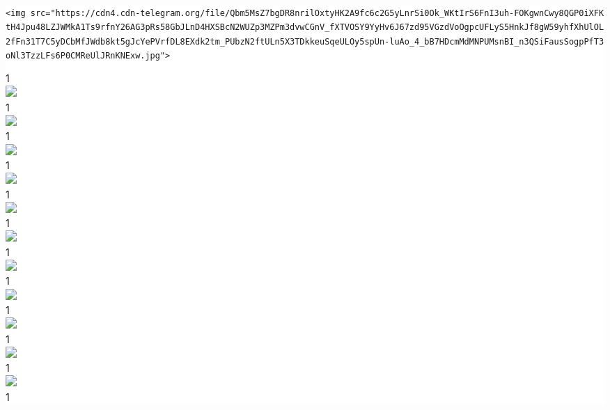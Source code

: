     <img src="https://cdn4.cdn-telegram.org/file/Qbm5MsZ7bgDR8nrilOxtyHK2A9fc6c2G5yLnrSi0Ok_WKtIrS6FnI3uh-FOKgwnCwy8QGP0iXFKtH4Jpu48LZJWMkA1Ts9rfnY26AG3pRs58GbJLnD4HXSBcN2WUZp3MZPm3dvwCGnV_fXTVOSY9YyHv6J67zd95VGzdVoOgpcUFLyS5HnkJf8gW59yhfXhUlOL2fFn31T7C5yDCbMfJWdb8kt5gJcYePVrfDL8EXdk2tm_PUbzN2ftULn5X3TDkkeuSqeULOy5spUn-luAo_4_bB7HDcmMdMNPUMsnBI_n3QSiFausSogpPfT3oNl3TzzLFs6P0CMReUlJRnKNExw.jpg">
  </div>
    <div class="gal4" id="gb">
  <div class="numbertext">1</div>
    <img src="https://cdn4.cdn-telegram.org/file/htWi24-J_imvyjB99AXd_cknVRD_ytNKKKC5iJyYZHNSQPTxBXyrEd41imOjFGJjcBSPQ27Zef7hfTGNEaP5apU3L8kwsW28n41X0_Ulz-j4reJJMZFzJ0ON2f8RaTXqo_AQY_0TA7T0412xyawrahh9Rk5jJwGOegBCGDDh0vLWnEMcDNoMaDR7KRHhFnI118Rh28nTJpAE_xb1mYhQDgS_g5RFcnbqkVokaSvU7MB5vbXEFwNxvdrJfv-YlNspZuFTDRl1IRsxm6Mj4aDqB1PQEfXaj0PwL7KBXxnnR5HYYVBZSDzh9h1r_bY6XKNONJxnVn5dTRjri9UNIJSahg.jpg">
  </div>
    <div class="gal4" id="gb">
  <div class="numbertext">1</div>
    <img src="https://cdn4.cdn-telegram.org/file/hbEzb4skj2gIc0vZe_xWxFbSHq2oD7kEHzu9F-tjRY1ZCMFDwKCFZm9unEUllitRPqPoXxuvatzhiijuoNEh0CaOEmBb-d3iFe7fZnrqP9_5YkeKuBC8BAp11tjlgSVEpJeqlHgi-lmRc9Z8mcU8Np0KLT0GIC9K-VGB_IDH9JnsQic98yHH8INEDPCDKrYeo_nEpJnY6-d625LTQ8fyMJQpHGjIw7ORG-WbwSr5Rqio3wRSdOaGmjng-VShRzuzY6qkawH9QA2TLexRzgEubip-RoPEctt1sFX8FKpJaYysCfrYxH6FfmRfklS4Pi_Vix946ICrreN9sLaHIhU7DQ.jpg">
  </div>
    <div class="gal4" id="gb">
  <div class="numbertext">1</div>
    <img src="https://cdn4.cdn-telegram.org/file/CIvCR4dvuugiN5Qj6EsRuZcrJlRElg3-9mv-2KfJESWLUh3YcaU3ZM9_IHyjUwFobpdinQfyhI64aj2CiTN7qRtIocwDQbIgCkIfb02gj3ODfqggLr4u9D-fsj5txdwezIAB66t42q0f3WSYrnx5TZpoFdAF7nLh2CIcbQMya0tatG_WFsHgQdNK3e5KMd0m4oF2aq4v5VypnxzXnFY0N8RwdJt8Q8nahV5XtBa31KrHzon9S_WrbW72SvWDip_AZlAl9FRr9H0dKKH-Mv_hhYnjxyQINkmeUJ-r_2zKfC4RiBgkZBbAio-wdfvnNSVUd5rYRT__owlANpHcnC_RXQ.jpg">
  </div>
    <div class="gal4" id="gb">
  <div class="numbertext">1</div>
    <img src="https://cdn4.cdn-telegram.org/file/BxKDzFjTxFCuEDI4t4x_UT3gS8laJ_GLaBGE-mn124GUxmfu8SsNC-msUi9cNAsaQggCIvtyNOh72Ov8k__eEzUIWMZhA1sjpNXw8rVbZezRE9xUnhoi-KWmnAATQ9locQhy2jrq92UfHE9i4fI5goxb4CBQ3ia7JDZ_mdYwDz5I7gMD6befpCl2Ht90-TtlPtgj9FpfdRCQjl3QkWydn7iNZ53G80j8FZzp4DfFU-NTdYs1VPbsRlBBeGwIs4bPmQEWg_Dt_RgUUVunPepyOa9tjJ1F7qeO61v-nflHqeClq2ZxKh6ZgDB-SOZLy85A9tQJUnAJMpBoN9GnUTiWyg.jpg">
  </div>
    <div class="gal4" id="gb">
  <div class="numbertext">1</div>
    <img src="https://cdn4.cdn-telegram.org/file/uq-ebElra1bPvIu8ZUYf_Y9eFSUD3P0M8TqpiWcuWR071COok2hxpdw2mwwWk4xpBfqDtW0hrmbs09Kl6xvqC-Oaw6N3Ke21Q1YpKSwYRlXbLAUszoTiMTgBXlEazw9kAmHtFh2am6Oe2XHhfSJMlz-YySv3enrCW_0tVWnCA7xSt0vH46oknCE8CIjzGj7rplXW802PK6k-d-jGjuJcCFHH9TGb0-W0nxRDqibT709JnNqN54-rMEb0qdhX-USidZo2MlZu9NBRnVZKHEx0Zve4iDP9AuOaT9VwPCquLvtP8LfyYlhmrtJ5o-gSThYyCAHlw0KVVKC10sdTVc2mzQ.jpg">
  </div>
    <div class="gal4" id="gb">
  <div class="numbertext">1</div>
    <img src="https://cdn4.cdn-telegram.org/file/k23Y3lIv_YzBUbUOJiaUZTmYgo7mLOFOKb3_wUZ33bmWvzshElbQLEPB6SwFygnIUpkc53af6MJOUIIb8XTIOWQj9p9KgHVYl-iz0c3ABI0a92OUVPmRSwbxuxFiVIRea87PRZKZZoRJbVDnYplO8Nq28sPVCzJdNkbQxuHbKuqFgY1vXJzBAM-jeEUrxiN5_oI37MomW6KZZ69ZnY8O2zOA9RROvdrUJiN0VO2dMn7yQJwnEz4T1zg6tB5NZUHQJdJd7qsifDn982bXBeXEBXnSRpkEGUumGKF9JPczXGftSbLRbvb9iG41AABP8zHY7-ueKhWg1DAyNxcLO8P9-g.jpg">
  </div>
    <div class="gal4" id="gb">
  <div class="numbertext">1</div>
    <img src="https://cdn4.cdn-telegram.org/file/EWjG_qQ_UMHMRgcbUPHFveKroGZCE3H9pansfkhm5A9wVqRW0IoaBFNZo2aolyP6ULZs_kDAqQ0GLZmTP6uP9k5fDlbMtiNEMvadzW3ZloDHYlkVYja52sP2ZzOiIIFibEPYGNX2Bzva9VwPWPpQl7sRpCg-3sk8S5GBFTeFIHngqrpJxQ3Wj5qdA6G41XWHmHY8pkeqxKOOwela2ABEvY01on3Ab23p-qBZlDdT03Mag1S2100MR4EgNUu46o9-C0teI0f7ESZnh5Wq6_E77x3R_0P38n37rl8X2ZwfdHV-DKbAG0s7JFjedzzfKxxoFM5fww3CeVdSIdmrLLHrgA.jpg">
  </div>
    <div class="gal4" id="gb">
  <div class="numbertext">1</div>
    <img src="https://cdn4.cdn-telegram.org/file/pnjlDo4OclkysHb-GC9c1MyYRXJWZ65HDe_1wViLxx6J3TEGVKLlE_VBxDf31t2m3ePLVzBLtbpS1kYLhf9m179onop-n_3TonJSLQq0D7umLvE6dovl2IcVuEn4_sIv4Wth2WDr_7eRIiUSVRDliYLi5cyiM7EaB7vt-zhDkEC1sgew2UAsipbSEaPfcJDjSYyzCMxVjQbdhRCzLnTE1dBNqfPlH5vtSJIvmqQ0wm8grBx0qeKRMSXqBgd3i3ZDS1C4KRdpVbGMk_6wUhLGAqojzhuZisv_imKl9JykFq_AlugU6sH8MVtb3xwuFXzuuXn3TdDQX4SHLK-7zcHmjg.jpg">
  </div>
    <div class="gal4" id="gb">
  <div class="numbertext">1</div>
    <img src="https://cdn4.cdn-telegram.org/file/h1Cgrpiib6dXdlVYnHd7x5Gw3LG-MGHxt0S9qvya-2V_cNceTUdJW8SdiWPm-lKeCGA9B-dibH5JQLIFhHTzLXTCx-4ioVQ4BwbTAr0oCIL1Objka0zGzjjyAgKuTJklfIYXfCnUqD7bZNhVJgRs_ArRDahx3VcTHvjjN1jAITcyI_MAwwXxYfPdwu84ghjZl3Yqxh5jvYP-6OnG8dRuvfnbvRV6lSqbN1abCWIc4yxkkrgwOKawx0RdgCPJN0jD1BFeWMftdgGKn5Ca_6PD1sIm9jLp16-opMj6x-u9fGJD-79JozkvWmWMkik2vsELNSnVF8z9kyd3vBRL9GArZQ.jpg">
  </div>
    <div class="gal4" id="gb">
  <div class="numbertext">1</div>
    <img src="https://cdn4.cdn-telegram.org/file/tzCxthtxfATOvn6Rt_rs6Eyo3WQWFoFYEs7o9Is_oni6eQ6-PeA3dtUPsdEI5bIoHwnzzgjkXSPDVkE8Tq3x90o4GwsKMlCX3XiXEVtMK7AOy_r2eK3_FMKeNQxaJVaVfvrxasKT39rG3CE53WwtCRepr3GYW_Yox0ZRY8-ITuxBJtzr9SF7nLwtFYbpOCqr28JVqPk87cHxkGoynHTcHJRi9GfTcu8Y9ZGGEAydU2K6V93ywB-U6ceIWfSsd5m7F6YVKOFZ5xzd2Z1CrkkjqNXphnyPOqX3rbAqLCTSsA7uDnM3GdrJWc3kFUUdsiKaWBQ47xqPkJS_ivVOIndrPg.jpg">
  </div>
    <div class="gal4" id="gb">
  <div class="numbertext">1</div>
    <img src="https://cdn4.cdn-telegram.org/file/om1yuIKf0hpBfpXqQraJlTr54THyUvHWfNAlkeTexywFYuyMoxQHoHY7Dpfpv577Tye1qcYKgjkxqpyp27oGnJlXAyqT7kfs9GBz-qRU-xi846XbQayNiwei_m2OmWJZNG4cCnvuwOwY0PzWD0cJMph2gUZXbqOWaBW7A5ien8KzD40nzGmtfrAcy8quzHYTIaQeipG2DC6hEJWH73fWUWoN2W9F47bmR4lrlXcY_Ftar7yaHlzJtCWLswnhaM2m7brztxg1KpX97VBgHj7ZG598rzmfu9lxxPvTOZK9gV3I3qyRoJrJLnXjUWPqWpuPvXN7X62MiPmZQScqD-8cKQ.jpg">
  </div>
    <div class="gal4" id="gb">
  <div class="numbertext">1</div>